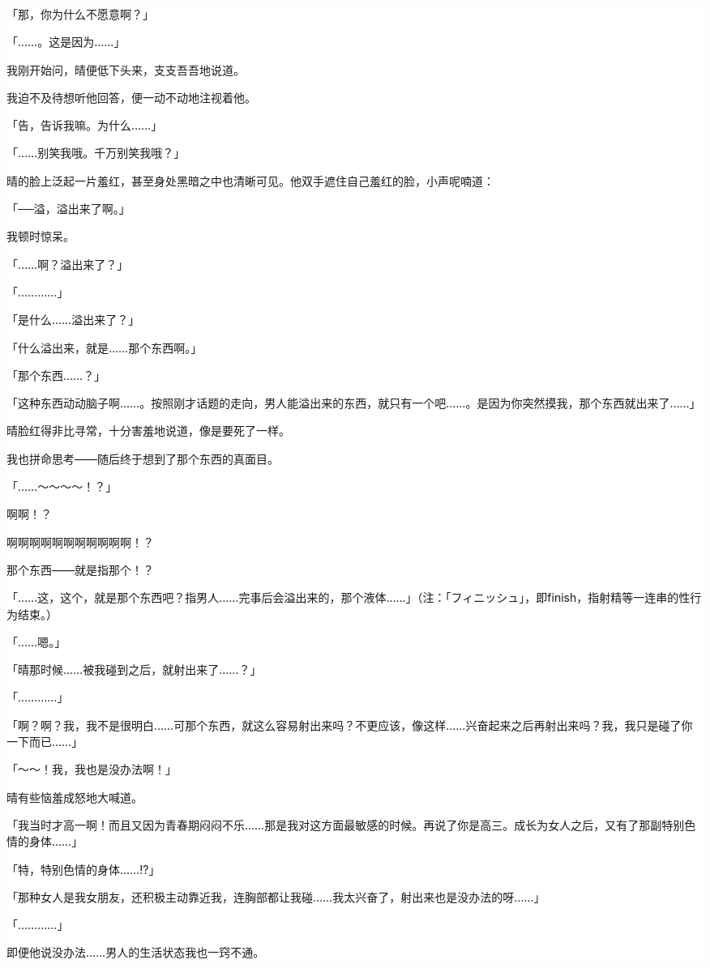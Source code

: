 「那，你为什么不愿意啊？」

「……。这是因为……」

我刚开始问，晴便低下头来，支支吾吾地说道。

我迫不及待想听他回答，便一动不动地注视着他。

「告，告诉我嘛。为什么……」

「……别笑我哦。千万别笑我哦？」

晴的脸上泛起一片羞红，甚至身处黑暗之中也清晰可见。他双手遮住自己羞红的脸，小声呢喃道：

「──溢，溢出来了啊。」

我顿时惊呆。

「……啊？溢出来了？」

「…………」

「是什么……溢出来了？」

「什么溢出来，就是……那个东西啊。」

「那个东西……？」

「这种东西动动脑子啊……。按照刚才话题的走向，男人能溢出来的东西，就只有一个吧……。是因为你突然摸我，那个东西就出来了……」

晴脸红得非比寻常，十分害羞地说道，像是要死了一样。

我也拼命思考——随后终于想到了那个东西的真面目。

「……～～～～！？」

啊啊！？

啊啊啊啊啊啊啊啊啊啊啊！？

那个东西——就是指那个！？

「……这，这个，就是那个东西吧？指男人……完事后会溢出来的，那个液体……」（注：「フィニッシュ」，即finish，指射精等一连串的性行为结束。）

「……嗯。」

「晴那时候……被我碰到之后，就射出来了……？」

「…………」

「啊？啊？我，我不是很明白……可那个东西，就这么容易射出来吗？不更应该，像这样……兴奋起来之后再射出来吗？我，我只是碰了你一下而已……」

「～～！我，我也是没办法啊！」

晴有些恼羞成怒地大喊道。

「我当时才高一啊！而且又因为青春期闷闷不乐……那是我对这方面最敏感的时候。再说了你是高三。成长为女人之后，又有了那副特别色情的身体……」

「特，特别色情的身体……!?」

「那种女人是我女朋友，还积极主动靠近我，连胸部都让我碰……我太兴奋了，射出来也是没办法的呀……」

「…………」

即便他说没办法……男人的生活状态我也一窍不通。
